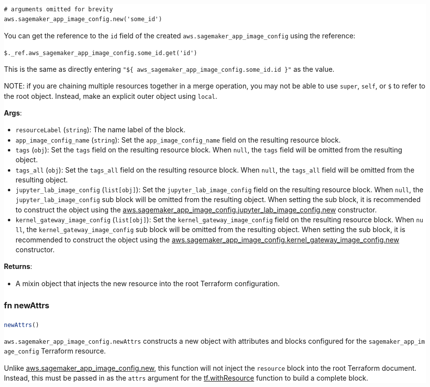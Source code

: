    # arguments omitted for brevity
    aws.sagemaker_app_image_config.new('some_id')

You can get the reference to the `id` field of the created `aws.sagemaker_app_image_config` using the reference:

    $._ref.aws_sagemaker_app_image_config.some_id.get('id')

This is the same as directly entering `"${ aws_sagemaker_app_image_config.some_id.id }"` as the value.

NOTE: if you are chaining multiple resources together in a merge operation, you may not be able to use `super`, `self`,
or `$` to refer to the root object. Instead, make an explicit outer object using `local`.

**Args**:
  - `resourceLabel` (`string`): The name label of the block.
  - `app_image_config_name` (`string`): Set the `app_image_config_name` field on the resulting resource block.
  - `tags` (`obj`): Set the `tags` field on the resulting resource block. When `null`, the `tags` field will be omitted from the resulting object.
  - `tags_all` (`obj`): Set the `tags_all` field on the resulting resource block. When `null`, the `tags_all` field will be omitted from the resulting object.
  - `jupyter_lab_image_config` (`list[obj]`): Set the `jupyter_lab_image_config` field on the resulting resource block. When `null`, the `jupyter_lab_image_config` sub block will be omitted from the resulting object. When setting the sub block, it is recommended to construct the object using the [aws.sagemaker_app_image_config.jupyter_lab_image_config.new](#fn-jupyter_lab_image_confignew) constructor.
  - `kernel_gateway_image_config` (`list[obj]`): Set the `kernel_gateway_image_config` field on the resulting resource block. When `null`, the `kernel_gateway_image_config` sub block will be omitted from the resulting object. When setting the sub block, it is recommended to construct the object using the [aws.sagemaker_app_image_config.kernel_gateway_image_config.new](#fn-kernel_gateway_image_confignew) constructor.

**Returns**:
- A mixin object that injects the new resource into the root Terraform configuration.


### fn newAttrs

```ts
newAttrs()
```


`aws.sagemaker_app_image_config.newAttrs` constructs a new object with attributes and blocks configured for the `sagemaker_app_image_config`
Terraform resource.

Unlike [aws.sagemaker_app_image_config.new](#fn-new), this function will not inject the `resource`
block into the root Terraform document. Instead, this must be passed in as the `attrs` argument for the
[tf.withResource](https://github.com/tf-libsonnet/core/tree/main/docs#fn-withresource) function to build a complete block.
